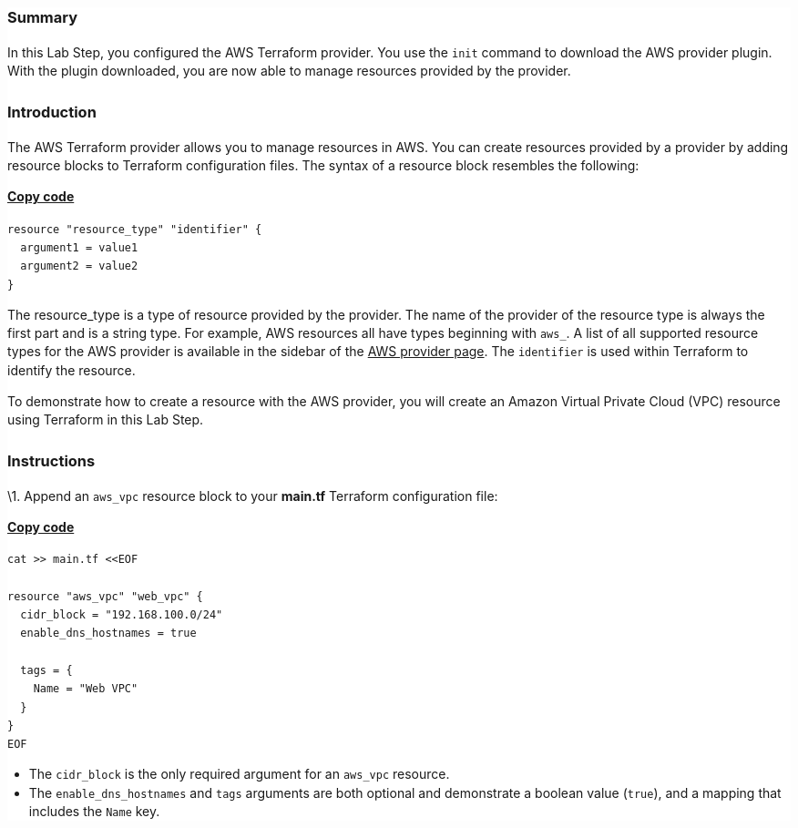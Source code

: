 ### Summary

In this Lab Step, you configured the AWS Terraform provider. You use the `init` command to download the AWS provider plugin. With the plugin downloaded, you are now able to manage resources provided by the provider.

### Introduction

The AWS Terraform provider allows you to manage resources in AWS. You can create resources provided by a provider by adding resource blocks to Terraform configuration files. The syntax of a resource block resembles the following:

[**Copy code**](https://cloudacademy.com/lab/create-aws-resources-with-terraform/creating-aws-resource-terraform/?context_id=284&context_resource=lp#)

```
resource "resource_type" "identifier" {
  argument1 = value1
  argument2 = value2
}
```

The resource_type is a type of resource provided by the provider. The name of the provider of the resource type is always the first part and is a string type. For example, AWS resources all have types beginning with `aws_`. A list of all supported resource types for the AWS provider is available in the sidebar of the [AWS provider page](https://www.terraform.io/docs/providers/aws/index.html). The `identifier` is used within Terraform to identify the resource.

To demonstrate how to create a resource with the AWS provider, you will create an Amazon Virtual Private Cloud (VPC) resource using Terraform in this Lab Step.

### Instructions 

\1. Append an `aws_vpc` resource block to your **main.tf** Terraform configuration file:

[**Copy code**](https://cloudacademy.com/lab/create-aws-resources-with-terraform/creating-aws-resource-terraform/?context_id=284&context_resource=lp#)

```
cat >> main.tf <<EOF

resource "aws_vpc" "web_vpc" {
  cidr_block = "192.168.100.0/24"
  enable_dns_hostnames = true

  tags = {
    Name = "Web VPC"
  }
}
EOF
```

- The `cidr_block` is the only required argument for an `aws_vpc` resource.
- The `enable_dns_hostnames` and `tags` arguments are both optional and demonstrate a boolean value (`true`), and a mapping that includes the `Name` key.
